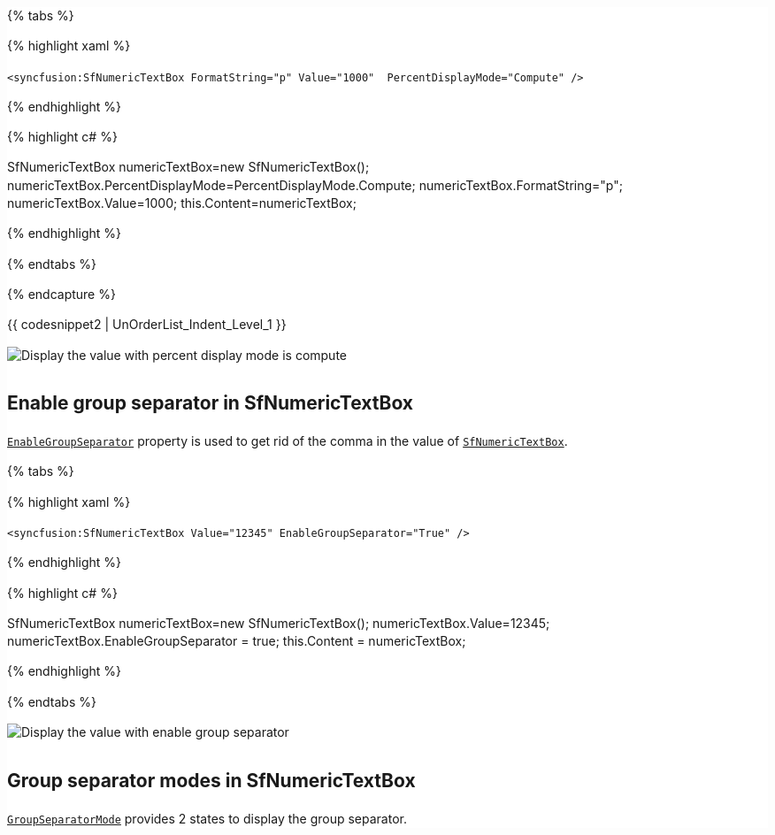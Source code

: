 {% tabs %}

{% highlight xaml %}

	<syncfusion:SfNumericTextBox FormatString="p" Value="1000"  PercentDisplayMode="Compute" />
	
{% endhighlight %}

{% highlight c# %}

SfNumericTextBox numericTextBox=new SfNumericTextBox();
numericTextBox.PercentDisplayMode=PercentDisplayMode.Compute;
numericTextBox.FormatString="p";
numericTextBox.Value=1000;
this.Content=numericTextBox;

{% endhighlight %}

{% endtabs %}

{% endcapture %}

{{ codesnippet2 | UnOrderList_Indent_Level_1 }} 

![Display the value with percent display mode is compute](images/percentagevalue.png)

## Enable group separator in SfNumericTextBox 

[`EnableGroupSeparator`](https://help.syncfusion.com/cr/xamarin/Syncfusion.SfNumericTextBox.XForms.SfNumericTextBox.html#Syncfusion_SfNumericTextBox_XForms_SfNumericTextBox_EnableGroupSeparator) property is used to get rid of the comma in the value of [`SfNumericTextBox`](https://help.syncfusion.com/cr/xamarin/Syncfusion.SfNumericTextBox.XForms.SfNumericTextBox.html).

{% tabs %}

{% highlight xaml %}

	<syncfusion:SfNumericTextBox Value="12345" EnableGroupSeparator="True" />
	
{% endhighlight %}

{% highlight c# %}
 
SfNumericTextBox numericTextBox=new SfNumericTextBox();
numericTextBox.Value=12345;
numericTextBox.EnableGroupSeparator = true;
this.Content = numericTextBox;

{% endhighlight %}

{% endtabs %}

![Display the value with enable group separator](images/enablegroupseparator.PNG)

## Group separator modes in SfNumericTextBox

[`GroupSeparatorMode`](https://help.syncfusion.com/cr/xamarin/Syncfusion.SfNumericTextBox.XForms.SfNumericTextBox.html#Syncfusion_SfNumericTextBox_XForms_SfNumericTextBox_GroupSeparatorMode) provides 2 states to display the group separator. 
